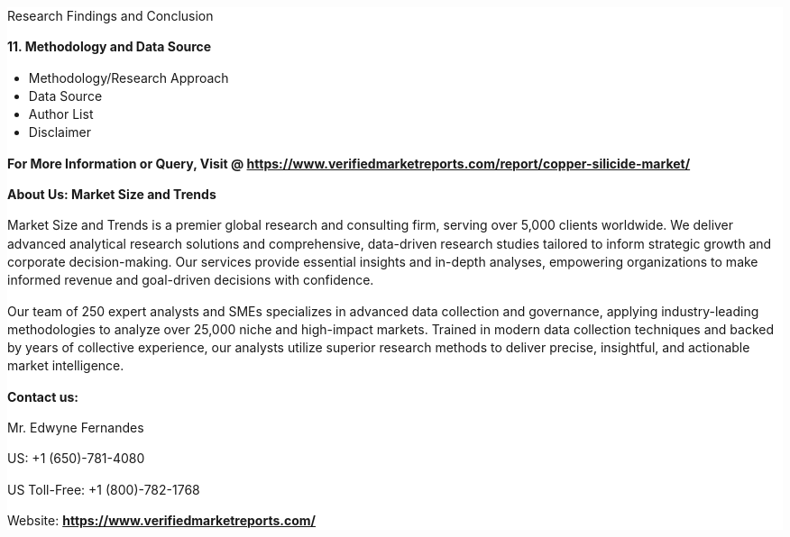 Research Findings and Conclusion</strong></p><p><strong>11. Methodology and Data Source</strong></p><ul><li>Methodology/Research Approach</li><li>Data Source</li><li>Author List</li><li>Disclaimer</li></ul></p><p><strong>For More Information or Query, Visit @ <a href="https://www.verifiedmarketreports.com/report/copper-silicide-market/">https://www.verifiedmarketreports.com/report/copper-silicide-market/</a></strong></p><p><strong>About Us: Market Size and Trends</strong></p><p>Market Size and Trends is a premier global research and consulting firm, serving over 5,000 clients worldwide. We deliver advanced analytical research solutions and comprehensive, data-driven research studies tailored to inform strategic growth and corporate decision-making. Our services provide essential insights and in-depth analyses, empowering organizations to make informed revenue and goal-driven decisions with confidence.</p><p>Our team of 250 expert analysts and SMEs specializes in advanced data collection and governance, applying industry-leading methodologies to analyze over 25,000 niche and high-impact markets. Trained in modern data collection techniques and backed by years of collective experience, our analysts utilize superior research methods to deliver precise, insightful, and actionable market intelligence.</p><p><strong>Contact us:</strong></p><p>Mr. Edwyne Fernandes</p><p>US: +1 (650)-781-4080</p><p>US Toll-Free: +1 (800)-782-1768</p><p>Website: <strong><a href="https://www.verifiedmarketreports.com/">https://www.verifiedmarketreports.com/</a></strong></p>
